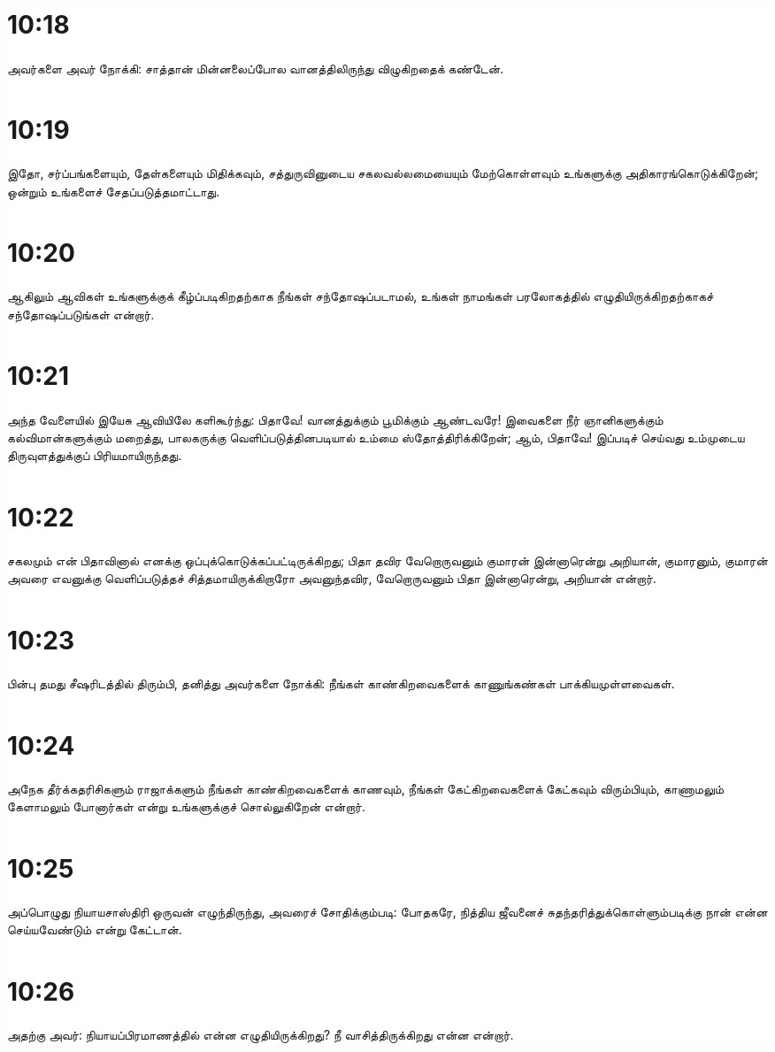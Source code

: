 #  10:18

அவர்களை அவர் நோக்கி: சாத்தான் மின்னலைப்போல வானத்திலிருந்து விழுகிறதைக் கண்டேன்.

#  10:19

இதோ, சர்ப்பங்களையும், தேள்களையும் மிதிக்கவும், சத்துருவினுடைய சகலவல்லமையையும் மேற்கொள்ளவும் உங்களுக்கு அதிகாரங்கொடுக்கிறேன்; ஒன்றும் உங்களைச் சேதப்படுத்தமாட்டாது.

#  10:20

ஆகிலும் ஆவிகள் உங்களுக்குக் கீழ்ப்படிகிறதற்காக நீங்கள் சந்தோஷப்படாமல், உங்கள் நாமங்கள் பரலோகத்தில் எழுதியிருக்கிறதற்காகச் சந்தோஷப்படுங்கள் என்றார்.

#  10:21

அந்த வேளையில் இயேசு ஆவியிலே களிகூர்ந்து: பிதாவே! வானத்துக்கும் பூமிக்கும் ஆண்டவரே! இவைகளை நீர் ஞானிகளுக்கும் கல்விமான்களுக்கும் மறைத்து, பாலகருக்கு வெளிப்படுத்தினபடியால் உம்மை ஸ்தோத்திரிக்கிறேன்; ஆம், பிதாவே! இப்படிச் செய்வது உம்முடைய திருவுளத்துக்குப் பிரியமாயிருந்தது.

#  10:22

சகலமும் என் பிதாவினால் எனக்கு ஒப்புக்கொடுக்கப்பட்டிருக்கிறது; பிதா தவிர வேறொருவனும் குமாரன் இன்னாரென்று அறியான், குமாரனும், குமாரன் அவரை எவனுக்கு வெளிப்படுத்தச் சித்தமாயிருக்கிறாரோ அவனுந்தவிர, வேறொருவனும் பிதா இன்னாரென்று, அறியான் என்றார்.

#  10:23

பின்பு தமது சீஷரிடத்தில் திரும்பி, தனித்து அவர்களை நோக்கி: நீங்கள் காண்கிறவைகளைக் காணுங்கண்கள் பாக்கியமுள்ளவைகள்.

#  10:24

அநேக தீர்க்கதரிசிகளும் ராஜாக்களும் நீங்கள் காண்கிறவைகளைக் காணவும், நீங்கள் கேட்கிறவைகளைக் கேட்கவும் விரும்பியும், காணாமலும் கேளாமலும் போனார்கள் என்று உங்களுக்குச் சொல்லுகிறேன் என்றார்.

#  10:25

அப்பொழுது நியாயசாஸ்திரி ஒருவன் எழுந்திருந்து, அவரைச் சோதிக்கும்படி: போதகரே, நித்திய ஜீவனைச் சுதந்தரித்துக்கொள்ளும்படிக்கு நான் என்ன செய்யவேண்டும் என்று கேட்டான்.

#  10:26

அதற்கு அவர்: நியாயப்பிரமாணத்தில் என்ன எழுதியிருக்கிறது? நீ வாசித்திருக்கிறது என்ன என்றார்.

